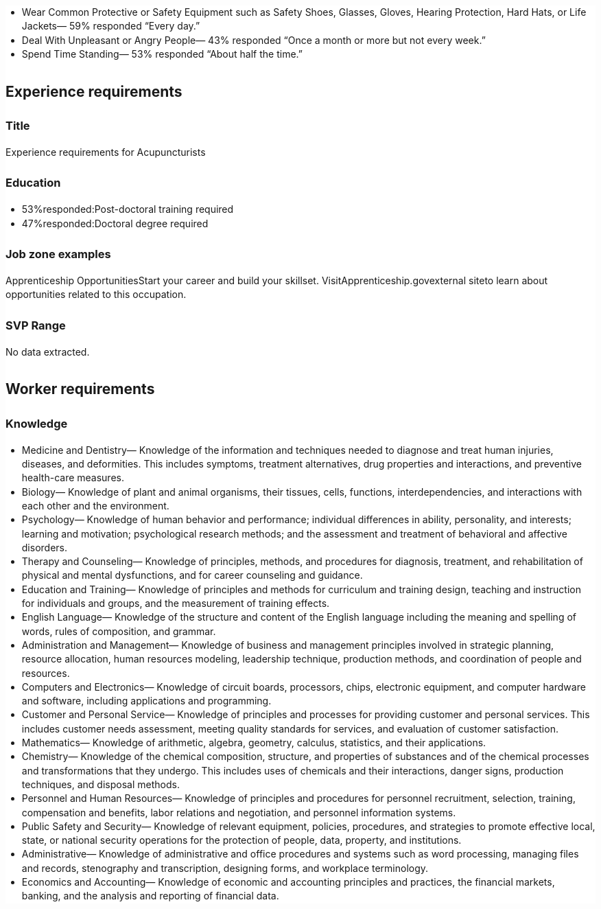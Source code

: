 - Wear Common Protective or Safety Equipment such as Safety Shoes, Glasses, Gloves, Hearing Protection, Hard Hats, or Life Jackets— 59% responded “Every day.”
- Deal With Unpleasant or Angry People— 43% responded “Once a month or more but not every week.”
- Spend Time Standing— 53% responded “About half the time.”

## Experience requirements
### Title
Experience requirements for Acupuncturists

### Education
- 53%responded:Post-doctoral training required
- 47%responded:Doctoral degree required

### Job zone examples
Apprenticeship OpportunitiesStart your career and build your skillset. VisitApprenticeship.govexternal siteto learn about opportunities related to this occupation.

### SVP Range
No data extracted.

## Worker requirements
### Knowledge
- Medicine and Dentistry— Knowledge of the information and techniques needed to diagnose and treat human injuries, diseases, and deformities. This includes symptoms, treatment alternatives, drug properties and interactions, and preventive health-care measures.
- Biology— Knowledge of plant and animal organisms, their tissues, cells, functions, interdependencies, and interactions with each other and the environment.
- Psychology— Knowledge of human behavior and performance; individual differences in ability, personality, and interests; learning and motivation; psychological research methods; and the assessment and treatment of behavioral and affective disorders.
- Therapy and Counseling— Knowledge of principles, methods, and procedures for diagnosis, treatment, and rehabilitation of physical and mental dysfunctions, and for career counseling and guidance.
- Education and Training— Knowledge of principles and methods for curriculum and training design, teaching and instruction for individuals and groups, and the measurement of training effects.
- English Language— Knowledge of the structure and content of the English language including the meaning and spelling of words, rules of composition, and grammar.
- Administration and Management— Knowledge of business and management principles involved in strategic planning, resource allocation, human resources modeling, leadership technique, production methods, and coordination of people and resources.
- Computers and Electronics— Knowledge of circuit boards, processors, chips, electronic equipment, and computer hardware and software, including applications and programming.
- Customer and Personal Service— Knowledge of principles and processes for providing customer and personal services. This includes customer needs assessment, meeting quality standards for services, and evaluation of customer satisfaction.
- Mathematics— Knowledge of arithmetic, algebra, geometry, calculus, statistics, and their applications.
- Chemistry— Knowledge of the chemical composition, structure, and properties of substances and of the chemical processes and transformations that they undergo. This includes uses of chemicals and their interactions, danger signs, production techniques, and disposal methods.
- Personnel and Human Resources— Knowledge of principles and procedures for personnel recruitment, selection, training, compensation and benefits, labor relations and negotiation, and personnel information systems.
- Public Safety and Security— Knowledge of relevant equipment, policies, procedures, and strategies to promote effective local, state, or national security operations for the protection of people, data, property, and institutions.
- Administrative— Knowledge of administrative and office procedures and systems such as word processing, managing files and records, stenography and transcription, designing forms, and workplace terminology.
- Economics and Accounting— Knowledge of economic and accounting principles and practices, the financial markets, banking, and the analysis and reporting of financial data.
